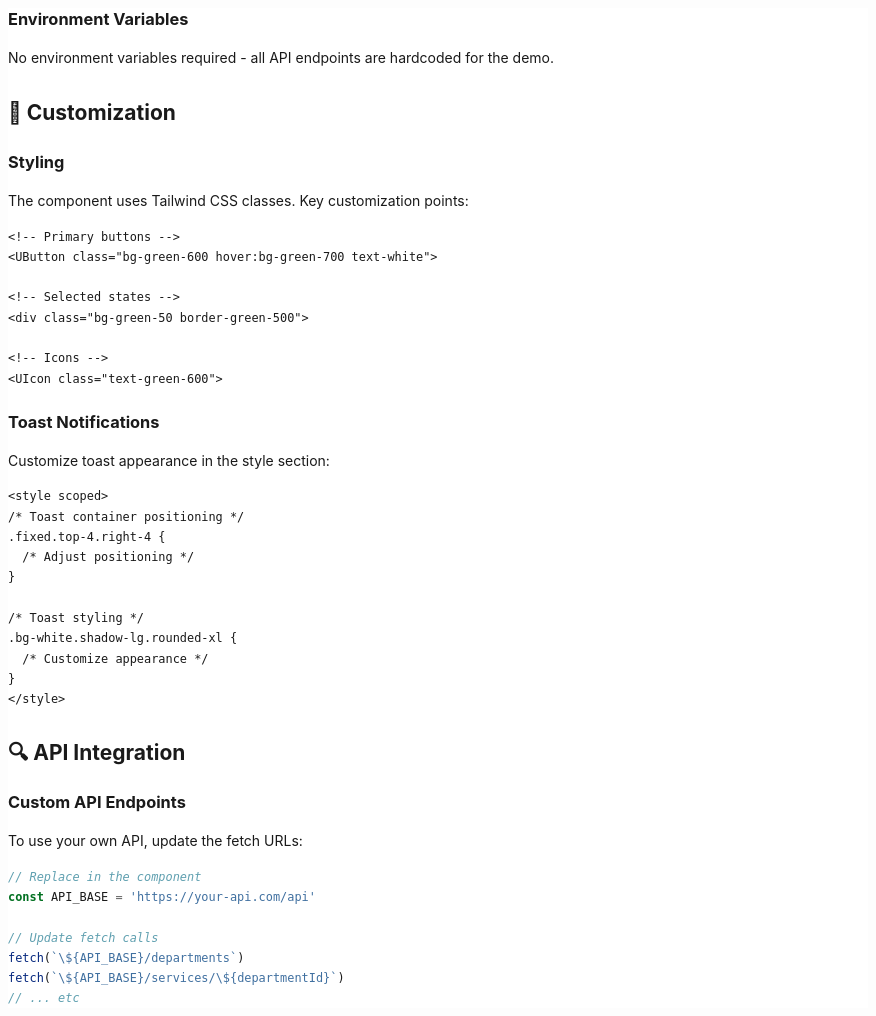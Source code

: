 ### Environment Variables

No environment variables required - all API endpoints are hardcoded for the demo.

## 🎨 Customization

### Styling

The component uses Tailwind CSS classes. Key customization points:

```vue
<!-- Primary buttons -->
<UButton class="bg-green-600 hover:bg-green-700 text-white">

<!-- Selected states -->
<div class="bg-green-50 border-green-500">

<!-- Icons -->
<UIcon class="text-green-600">
```

### Toast Notifications

Customize toast appearance in the style section:

```vue
<style scoped>
/* Toast container positioning */
.fixed.top-4.right-4 {
  /* Adjust positioning */
}

/* Toast styling */
.bg-white.shadow-lg.rounded-xl {
  /* Customize appearance */
}
</style>
```

## 🔍 API Integration

### Custom API Endpoints

To use your own API, update the fetch URLs:

```javascript
// Replace in the component
const API_BASE = 'https://your-api.com/api'

// Update fetch calls
fetch(`\${API_BASE}/departments`)
fetch(`\${API_BASE}/services/\${departmentId}`)
// ... etc
```
